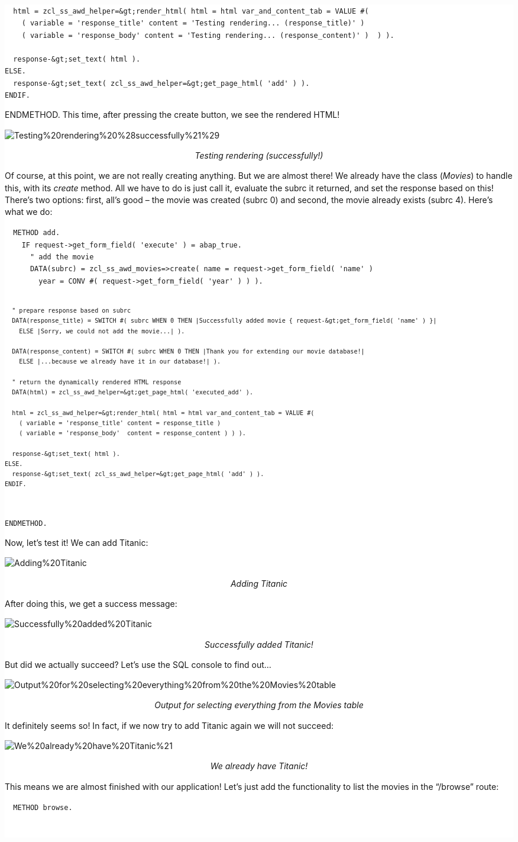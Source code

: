      html = zcl_ss_awd_helper=&gt;render_html( html = html var_and_content_tab = VALUE #(
        ( variable = 'response_title' content = 'Testing rendering... (response_title)' )
        ( variable = 'response_body' content = 'Testing rendering... (response_content)' )  ) ).

      response-&gt;set_text( html ).
    ELSE.
      response-&gt;set_text( zcl_ss_awd_helper=&gt;get_page_html( 'add' ) ).
    ENDIF.
  ENDMETHOD.</code></pre>
This time, after pressing the create button, we see the rendered HTML!
<p style="overflow: hidden;margin-bottom: 0px"><img class="aligncenter" src="https://blogs.sap.com/wp-content/uploads/2021/01/awd7.png" alt="Testing%20rendering%20%28successfully%21%29" /></p>
<p class="image_caption" style="text-align:center;font-style:italic;, Arial, sans-serif">Testing rendering (successfully!)</p>
Of course, at this point, we are not really creating anything. But we are almost there! We already have the class (<em>Movies</em>) to handle this, with its <em>create </em>method. All we have to do is just call it, evaluate the subrc it returned, and set the response based on this! There’s two options: first, all’s good – the movie was created (subrc 0) and second, the movie already exists (subrc 4). Here’s what we do:
<pre class="language-abap"><code>  METHOD add.
    IF request-&gt;get_form_field( 'execute' ) = abap_true.
      " add the movie
      DATA(subrc) = zcl_ss_awd_movies=&gt;create( name = request-&gt;get_form_field( 'name' )
        year = CONV #( request-&gt;get_form_field( 'year' ) ) ).

      " prepare response based on subrc
      DATA(response_title) = SWITCH #( subrc WHEN 0 THEN |Successfully added movie { request-&gt;get_form_field( 'name' ) }|
        ELSE |Sorry, we could not add the movie...| ).

      DATA(response_content) = SWITCH #( subrc WHEN 0 THEN |Thank you for extending our movie database!|
        ELSE |...because we already have it in our database!| ).

      " return the dynamically rendered HTML response
      DATA(html) = zcl_ss_awd_helper=&gt;get_page_html( 'executed_add' ).

      html = zcl_ss_awd_helper=&gt;render_html( html = html var_and_content_tab = VALUE #(
        ( variable = 'response_title' content = response_title )
        ( variable = 'response_body'  content = response_content ) ) ).

      response-&gt;set_text( html ).
    ELSE.
      response-&gt;set_text( zcl_ss_awd_helper=&gt;get_page_html( 'add' ) ).
    ENDIF.
  ENDMETHOD.</code></pre>
Now, let’s test it! We can add Titanic:
<p style="overflow: hidden;margin-bottom: 0px"><img class="aligncenter" src="https://blogs.sap.com/wp-content/uploads/2021/01/awd8.png" alt="Adding%20Titanic" /></p>
<p class="image_caption" style="text-align:center;font-style:italic;, Arial, sans-serif">Adding Titanic</p>
After doing this, we get a success message:
<p style="overflow: hidden;margin-bottom: 0px"><img class="aligncenter" src="https://blogs.sap.com/wp-content/uploads/2021/01/awd9.png" alt="Successfully%20added%20Titanic" /></p>
<p class="image_caption" style="text-align:center;font-style:italic;, Arial, sans-serif">Successfully added Titanic!</p>
But did we actually succeed? Let’s use the SQL console to find out…
<p style="overflow: hidden;margin-bottom: 0px"><img class="aligncenter" src="https://blogs.sap.com/wp-content/uploads/2021/01/awd10.png" alt="Output%20for%20selecting%20everything%20from%20the%20Movies%20table" /></p>
<p class="image_caption" style="text-align:center;font-style:italic;, Arial, sans-serif">Output for selecting everything from the Movies table</p>
It definitely seems so! In fact, if we now try to add Titanic again we will not succeed:
<p style="overflow: hidden;margin-bottom: 0px"><img class="aligncenter" src="https://blogs.sap.com/wp-content/uploads/2021/01/awd11.png" alt="We%20already%20have%20Titanic%21" /></p>
<p class="image_caption" style="text-align:center;font-style:italic;, Arial, sans-serif">We already have Titanic!</p>
This means we are almost finished with our application! Let’s just add the functionality to list the movies in the “/browse” route:
<pre class="language-abap"><code>  METHOD browse.